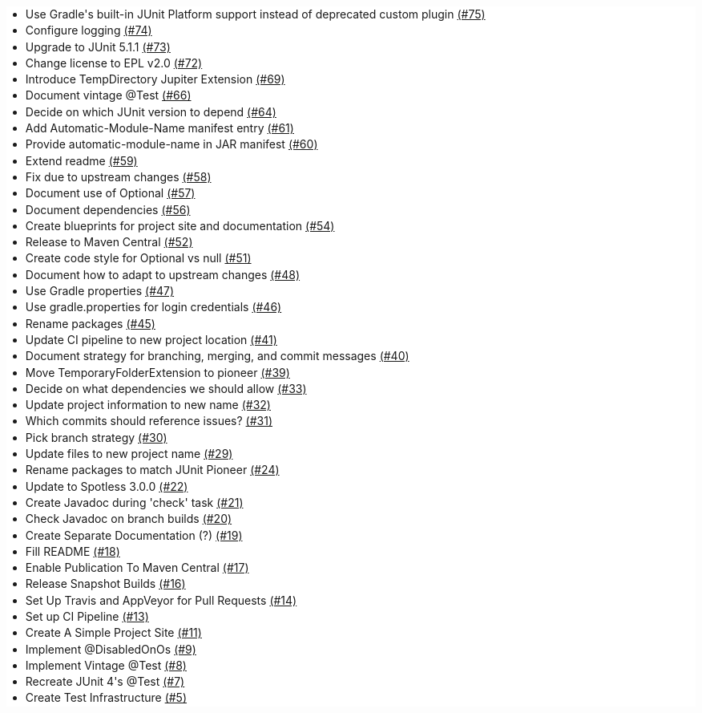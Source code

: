 - Use Gradle's built-in JUnit Platform support instead of deprecated custom plugin [(#75)](https://github.com/junit-pioneer/junit-pioneer/issues/75)
- Configure logging [(#74)](https://github.com/junit-pioneer/junit-pioneer/issues/74)
- Upgrade to JUnit 5.1.1 [(#73)](https://github.com/junit-pioneer/junit-pioneer/issues/73)
- Change license to EPL v2.0 [(#72)](https://github.com/junit-pioneer/junit-pioneer/issues/72)
-  Introduce TempDirectory Jupiter Extension [(#69)](https://github.com/junit-pioneer/junit-pioneer/pull/69)
- Document vintage @Test [(#66)](https://github.com/junit-pioneer/junit-pioneer/pull/66)
- Decide on which JUnit version to depend [(#64)](https://github.com/junit-pioneer/junit-pioneer/issues/64)
- Add Automatic-Module-Name manifest entry [(#61)](https://github.com/junit-pioneer/junit-pioneer/pull/61)
- Provide automatic-module-name in JAR manifest [(#60)](https://github.com/junit-pioneer/junit-pioneer/issues/60)
- Extend readme [(#59)](https://github.com/junit-pioneer/junit-pioneer/pull/59)
- Fix due to upstream changes [(#58)](https://github.com/junit-pioneer/junit-pioneer/pull/58)
- Document use of Optional [(#57)](https://github.com/junit-pioneer/junit-pioneer/pull/57)
- Document dependencies [(#56)](https://github.com/junit-pioneer/junit-pioneer/pull/56)
- Create blueprints for project site and documentation [(#54)](https://github.com/junit-pioneer/junit-pioneer/pull/54)
- Release to Maven Central [(#52)](https://github.com/junit-pioneer/junit-pioneer/pull/52)
- Create code style for Optional vs null [(#51)](https://github.com/junit-pioneer/junit-pioneer/issues/51)
- Document how to adapt to upstream changes [(#48)](https://github.com/junit-pioneer/junit-pioneer/pull/48)
- Use Gradle properties [(#47)](https://github.com/junit-pioneer/junit-pioneer/pull/47)
- Use gradle.properties for login credentials [(#46)](https://github.com/junit-pioneer/junit-pioneer/issues/46)
- Rename packages [(#45)](https://github.com/junit-pioneer/junit-pioneer/pull/45)
- Update CI pipeline to new project location [(#41)](https://github.com/junit-pioneer/junit-pioneer/issues/41)
- Document strategy for branching, merging, and commit messages [(#40)](https://github.com/junit-pioneer/junit-pioneer/pull/40)
- Move TemporaryFolderExtension to pioneer [(#39)](https://github.com/junit-pioneer/junit-pioneer/issues/39)
- Decide on what dependencies we should allow [(#33)](https://github.com/junit-pioneer/junit-pioneer/issues/33)
- Update project information to new name [(#32)](https://github.com/junit-pioneer/junit-pioneer/pull/32)
- Which commits should reference issues? [(#31)](https://github.com/junit-pioneer/junit-pioneer/issues/31)
- Pick branch strategy [(#30)](https://github.com/junit-pioneer/junit-pioneer/issues/30)
- Update files to new project name [(#29)](https://github.com/junit-pioneer/junit-pioneer/issues/29)
- Rename packages to match JUnit Pioneer [(#24)](https://github.com/junit-pioneer/junit-pioneer/issues/24)
- Update to Spotless 3.0.0 [(#22)](https://github.com/junit-pioneer/junit-pioneer/issues/22)
- Create Javadoc during 'check' task [(#21)](https://github.com/junit-pioneer/junit-pioneer/pull/21)
- Check Javadoc on branch builds [(#20)](https://github.com/junit-pioneer/junit-pioneer/issues/20)
- Create Separate Documentation (?) [(#19)](https://github.com/junit-pioneer/junit-pioneer/issues/19)
- Fill README [(#18)](https://github.com/junit-pioneer/junit-pioneer/issues/18)
- Enable Publication To Maven Central [(#17)](https://github.com/junit-pioneer/junit-pioneer/issues/17)
- Release Snapshot Builds [(#16)](https://github.com/junit-pioneer/junit-pioneer/pull/16)
- Set Up Travis and AppVeyor for Pull Requests [(#14)](https://github.com/junit-pioneer/junit-pioneer/pull/14)
- Set up CI Pipeline [(#13)](https://github.com/junit-pioneer/junit-pioneer/issues/13)
- Create A Simple Project Site [(#11)](https://github.com/junit-pioneer/junit-pioneer/issues/11)
- Implement @DisabledOnOs [(#9)](https://github.com/junit-pioneer/junit-pioneer/pull/9)
- Implement Vintage @Test [(#8)](https://github.com/junit-pioneer/junit-pioneer/pull/8)
- Recreate JUnit 4's @Test [(#7)](https://github.com/junit-pioneer/junit-pioneer/issues/7)
- Create Test Infrastructure [(#5)](https://github.com/junit-pioneer/junit-pioneer/pull/5)